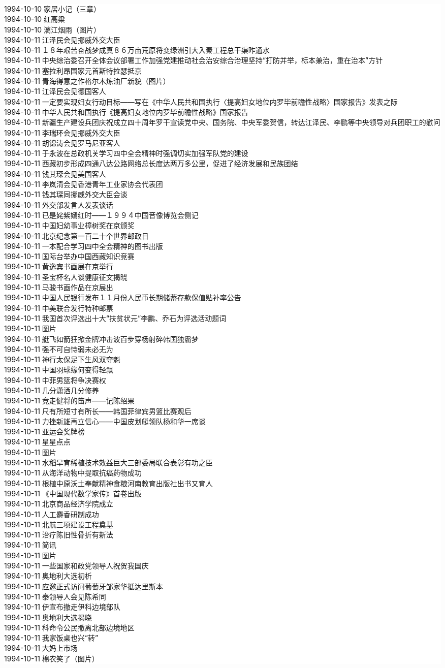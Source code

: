 1994-10-10 家居小记（三章）  
1994-10-10 红高粱  
1994-10-10 漓江烟雨（图片）  
1994-10-11 江泽民会见挪威外交大臣  
1994-10-11 １８年艰苦奋战梦成真８６万亩荒原将变绿洲引大入秦工程总干渠昨通水  
1994-10-11 中央综治委召开全体会议部署工作加强党建推动社会治安综合治理坚持“打防并举，标本兼治，重在治本”方针  
1994-10-11 塞拉利昂国家元首斯特拉瑟抵京  
1994-10-11 青海得意之作格尔木炼油厂新貌（图片）  
1994-10-11 江泽民会见德国客人  
1994-10-11 一定要实现妇女行动目标——写在《中华人民共和国执行〈提高妇女地位内罗毕前瞻性战略〉国家报告》发表之际  
1994-10-11 中华人民共和国执行《提高妇女地位内罗毕前瞻性战略》国家报告  
1994-10-11 新疆生产建设兵团庆祝成立四十周年罗干宣读党中央、国务院、中央军委贺信，转达江泽民、李鹏等中央领导对兵团职工的慰问  
1994-10-11 李瑞环会见挪威外交大臣  
1994-10-11 胡锦涛会见罗马尼亚客人  
1994-10-11 于永波在总政机关学习四中全会精神时强调切实加强军队党的建设  
1994-10-11 西藏初步形成四通八达公路网络总长度达两万多公里，促进了经济发展和民族团结  
1994-10-11 钱其琛会见美国客人  
1994-10-11 李岚清会见香港青年工业家协会代表团  
1994-10-11 钱其琛同挪威外交大臣会谈  
1994-10-11 外交部发言人发表谈话  
1994-10-11 已是姹紫嫣红时——１９９４中国音像博览会侧记  
1994-10-11 中国妇幼事业樟树奖在京颁奖  
1994-10-11 北京纪念第一百二十个世界邮政日  
1994-10-11 一本配合学习四中全会精神的图书出版  
1994-10-11 国际台举办中国西藏知识竞赛  
1994-10-11 黄逸宾书画展在京举行  
1994-10-11 圣宝杯名人谈健康征文揭晓  
1994-10-11 马骏书画作品在京展出  
1994-10-11 中国人民银行发布１１月份人民币长期储蓄存款保值贴补率公告  
1994-10-11 中美联合发行特种邮票  
1994-10-11 我国首次评选出十大“扶贫状元”李鹏、乔石为评选活动题词  
1994-10-11 图片  
1994-10-11 艇飞如箭狂掀金牌冲击波百步穿杨射碎韩国独霸梦  
1994-10-11 强不可自恃弱未必无为  
1994-10-11 神行太保足下生风双夺魁  
1994-10-11 中国羽球缘何变得轻飘  
1994-10-11 中菲男篮将争决赛权  
1994-10-11 几分潇洒几分修养  
1994-10-11 竞走健将的笛声——记陈绍果  
1994-10-11 尺有所短寸有所长——韩国菲律宾男篮比赛观后  
1994-10-11 力挫新雄再立信心——中国皮划艇领队杨和华一席谈  
1994-10-11 亚运会奖牌榜  
1994-10-11 星星点点  
1994-10-11 图片  
1994-10-11 水稻旱育稀植技术效益巨大三部委局联合表彰有功之臣  
1994-10-11 从海洋动物中提取抗癌药物成功  
1994-10-11 根植中原沃土奉献精神食粮河南教育出版社出书又育人  
1994-10-11 《中国现代数学家传》首卷出版  
1994-10-11 北京商品经济学院成立  
1994-10-11 人工麝香研制成功  
1994-10-11 北航三项建设工程奠基  
1994-10-11 治疗陈旧性骨折有新法  
1994-10-11 简讯  
1994-10-11 图片  
1994-10-11 一些国家和政党领导人祝贺我国庆  
1994-10-11 奥地利大选初析  
1994-10-11 应邀正式访问葡萄牙邹家华抵达里斯本  
1994-10-11 泰领导人会见陈希同  
1994-10-11 伊宣布撤走伊科边境部队  
1994-10-11 奥地利大选揭晓  
1994-10-11 科命令公民撤离北部边境地区  
1994-10-11 我家饭桌也兴“转”  
1994-10-11 大妈上市场  
1994-10-11 棉农笑了（图片）  